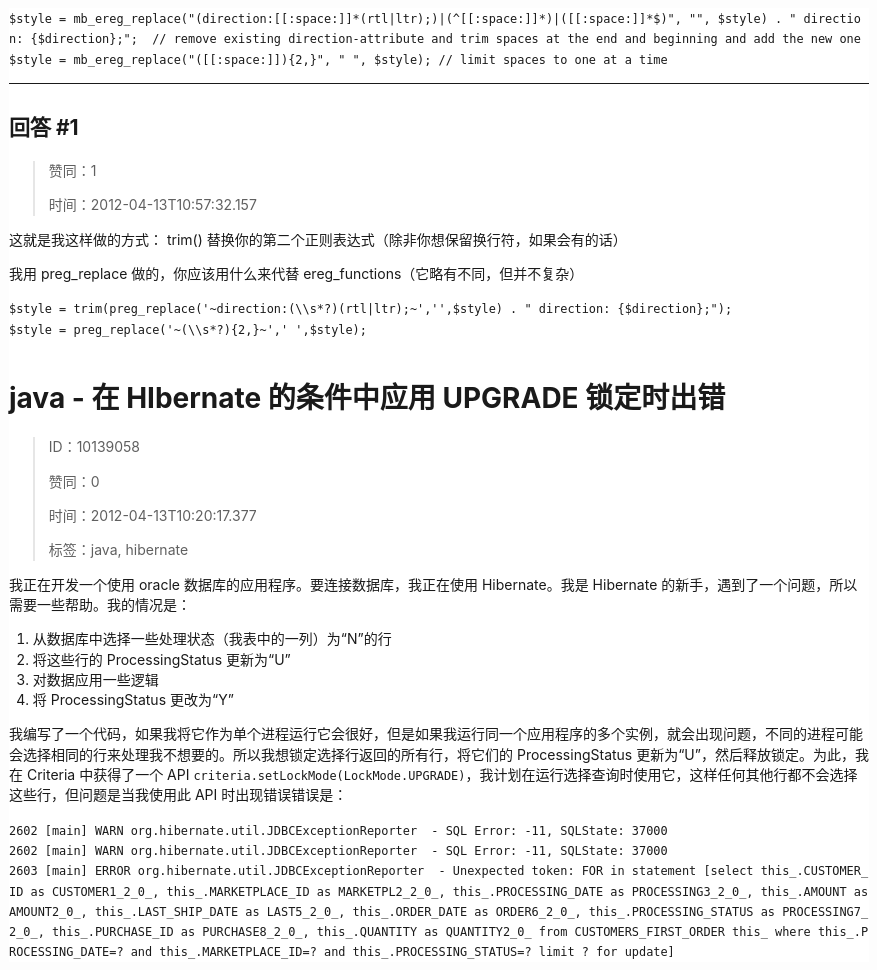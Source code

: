 ```
$style = mb_ereg_replace("(direction:[[:space:]]*(rtl|ltr);)|(^[[:space:]]*)|([[:space:]]*$)", "", $style) . " direction: {$direction};";  // remove existing direction-attribute and trim spaces at the end and beginning and add the new one
$style = mb_ereg_replace("([[:space:]]){2,}", " ", $style); // limit spaces to one at a time 
```

* * *

## 回答 #1

> 赞同：1
> 
> 时间：2012-04-13T10:57:32.157

这就是我这样做的方式： trim() 替换你的第二个正则表达式（除非你想保留换行符，如果会有的话）

我用 preg_replace 做的，你应该用什么来代替 ereg_functions（它略有不同，但并不复杂）

```
$style = trim(preg_replace('~direction:(\\s*?)(rtl|ltr);~','',$style) . " direction: {$direction};");
$style = preg_replace('~(\\s*?){2,}~',' ',$style); 
```

# java - 在 HIbernate 的条件中应用 UPGRADE 锁定时出错

> ID：10139058
> 
> 赞同：0
> 
> 时间：2012-04-13T10:20:17.377
> 
> 标签：java, hibernate

我正在开发一个使用 oracle 数据库的应用程序。要连接数据库，我正在使用 Hibernate。我是 Hibernate 的新手，遇到了一个问题，所以需要一些帮助。我的情况是：

1.  从数据库中选择一些处理状态（我表中的一列）为“N”的行</li>
2.  将这些行的 ProcessingStatus 更新为“U”</li>
3.  对数据应用一些逻辑
4.  将 ProcessingStatus 更改为“Y”</li>

我编写了一个代码，如果我将它作为单个进程运行它会很好，但是如果我运行同一个应用程序的多个实例，就会出现问题，不同的进程可能会选择相同的行来处理我不想要的。所以我想锁定选择行返回的所有行，将它们的 ProcessingStatus 更新为“U”，然后释放锁定。为此，我在 Criteria 中获得了一个 API `criteria.setLockMode(LockMode.UPGRADE)`，我计划在运行选择查询时使用它，这样任何其他行都不会选择这些行，但问题是当我使用此 API 时出现错误错误是：

```
2602 [main] WARN org.hibernate.util.JDBCExceptionReporter  - SQL Error: -11, SQLState: 37000
2602 [main] WARN org.hibernate.util.JDBCExceptionReporter  - SQL Error: -11, SQLState: 37000
2603 [main] ERROR org.hibernate.util.JDBCExceptionReporter  - Unexpected token: FOR in statement [select this_.CUSTOMER_ID as CUSTOMER1_2_0_, this_.MARKETPLACE_ID as MARKETPL2_2_0_, this_.PROCESSING_DATE as PROCESSING3_2_0_, this_.AMOUNT as AMOUNT2_0_, this_.LAST_SHIP_DATE as LAST5_2_0_, this_.ORDER_DATE as ORDER6_2_0_, this_.PROCESSING_STATUS as PROCESSING7_2_0_, this_.PURCHASE_ID as PURCHASE8_2_0_, this_.QUANTITY as QUANTITY2_0_ from CUSTOMERS_FIRST_ORDER this_ where this_.PROCESSING_DATE=? and this_.MARKETPLACE_ID=? and this_.PROCESSING_STATUS=? limit ? for update] 
```
